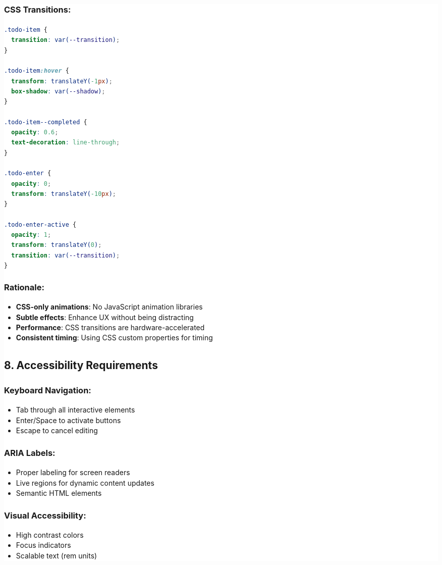 ### CSS Transitions:
```css
.todo-item {
  transition: var(--transition);
}

.todo-item:hover {
  transform: translateY(-1px);
  box-shadow: var(--shadow);
}

.todo-item--completed {
  opacity: 0.6;
  text-decoration: line-through;
}

.todo-enter {
  opacity: 0;
  transform: translateY(-10px);
}

.todo-enter-active {
  opacity: 1;
  transform: translateY(0);
  transition: var(--transition);
}
```

### Rationale:
- **CSS-only animations**: No JavaScript animation libraries
- **Subtle effects**: Enhance UX without being distracting
- **Performance**: CSS transitions are hardware-accelerated
- **Consistent timing**: Using CSS custom properties for timing

## 8. Accessibility Requirements

### Keyboard Navigation:
- Tab through all interactive elements
- Enter/Space to activate buttons
- Escape to cancel editing

### ARIA Labels:
- Proper labeling for screen readers
- Live regions for dynamic content updates
- Semantic HTML elements

### Visual Accessibility:
- High contrast colors
- Focus indicators
- Scalable text (rem units)
